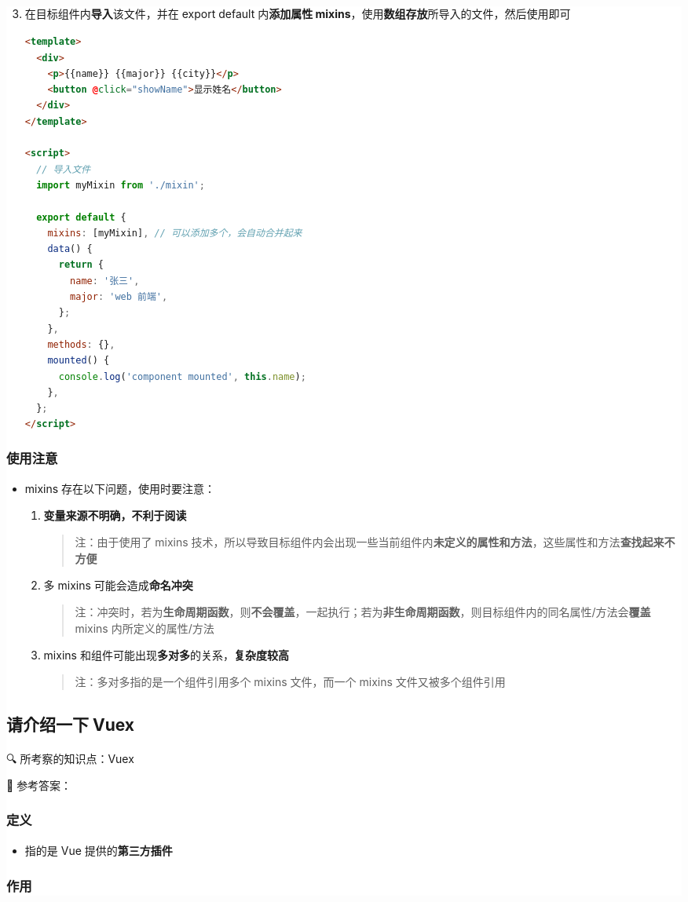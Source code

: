 3. 在目标组件内**导入**该文件，并在 export default 内**添加属性 mixins**，使用**数组存放**所导入的文件，然后使用即可

   ```html
   <template>
     <div>
       <p>{{name}} {{major}} {{city}}</p>
       <button @click="showName">显示姓名</button>
     </div>
   </template>

   <script>
     // 导入文件
     import myMixin from './mixin';

     export default {
       mixins: [myMixin], // 可以添加多个，会自动合并起来
       data() {
         return {
           name: '张三',
           major: 'web 前端',
         };
       },
       methods: {},
       mounted() {
         console.log('component mounted', this.name);
       },
     };
   </script>
   ```

### 使用注意

- mixins 存在以下问题，使用时要注意：

  1. **变量来源不明确，不利于阅读**
     > 注：由于使用了 mixins 技术，所以导致目标组件内会出现一些当前组件内**未定义的属性和方法**，这些属性和方法**查找起来不方便**
  2. 多 mixins 可能会造成**命名冲突**
     > 注：冲突时，若为**生命周期函数**，则**不会覆盖**，一起执行；若为**非生命周期函数**，则目标组件内的同名属性/方法会**覆盖** mixins 内所定义的属性/方法
  3. mixins 和组件可能出现**多对多**的关系，**复杂度较高**
     > 注：多对多指的是一个组件引用多个 mixins 文件，而一个 mixins 文件又被多个组件引用

## 请介绍一下 Vuex



🔍 所考察的知识点：Vuex

📢 参考答案：

### 定义

- 指的是 Vue 提供的**第三方插件**

### 作用
